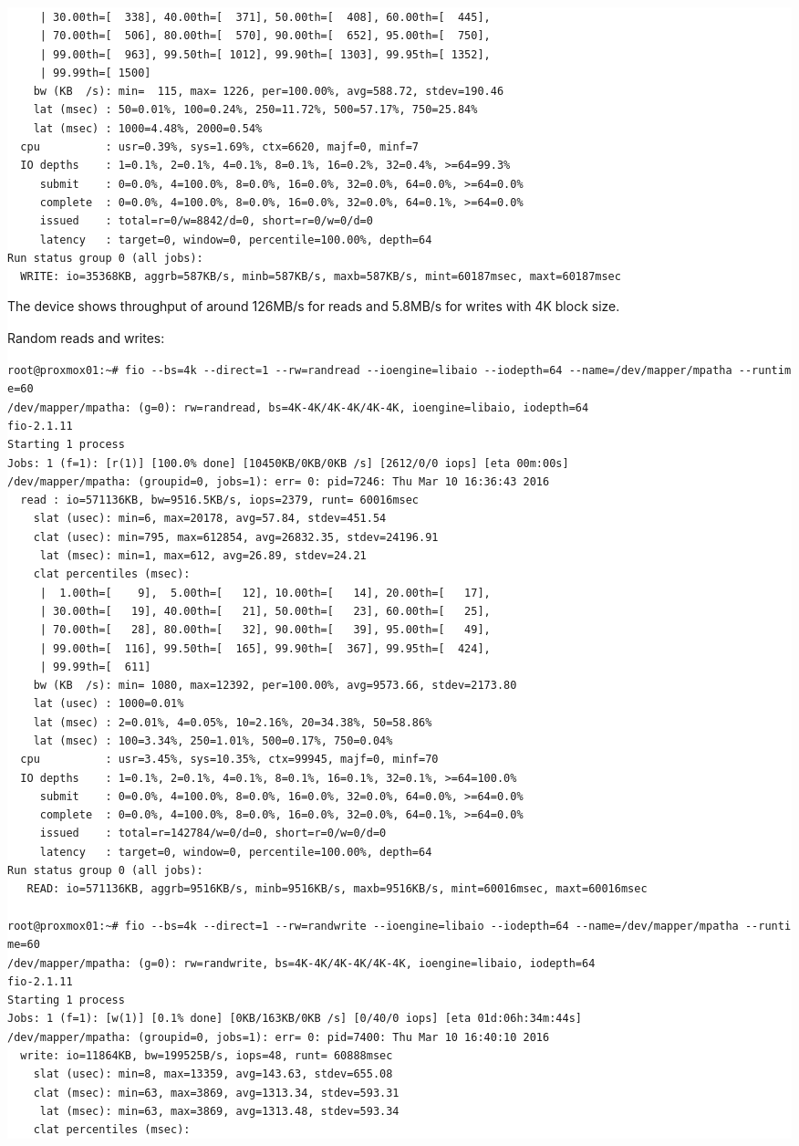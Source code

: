 ```
     | 30.00th=[  338], 40.00th=[  371], 50.00th=[  408], 60.00th=[  445],
     | 70.00th=[  506], 80.00th=[  570], 90.00th=[  652], 95.00th=[  750],
     | 99.00th=[  963], 99.50th=[ 1012], 99.90th=[ 1303], 99.95th=[ 1352],
     | 99.99th=[ 1500]
    bw (KB  /s): min=  115, max= 1226, per=100.00%, avg=588.72, stdev=190.46
    lat (msec) : 50=0.01%, 100=0.24%, 250=11.72%, 500=57.17%, 750=25.84%
    lat (msec) : 1000=4.48%, 2000=0.54%
  cpu          : usr=0.39%, sys=1.69%, ctx=6620, majf=0, minf=7
  IO depths    : 1=0.1%, 2=0.1%, 4=0.1%, 8=0.1%, 16=0.2%, 32=0.4%, >=64=99.3%
     submit    : 0=0.0%, 4=100.0%, 8=0.0%, 16=0.0%, 32=0.0%, 64=0.0%, >=64=0.0%
     complete  : 0=0.0%, 4=100.0%, 8=0.0%, 16=0.0%, 32=0.0%, 64=0.1%, >=64=0.0%
     issued    : total=r=0/w=8842/d=0, short=r=0/w=0/d=0
     latency   : target=0, window=0, percentile=100.00%, depth=64
Run status group 0 (all jobs):
  WRITE: io=35368KB, aggrb=587KB/s, minb=587KB/s, maxb=587KB/s, mint=60187msec, maxt=60187msec
```

The device shows throughput of around 126MB/s for reads and 5.8MB/s for writes with 4K block size.

Random reads and writes:

```
root@proxmox01:~# fio --bs=4k --direct=1 --rw=randread --ioengine=libaio --iodepth=64 --name=/dev/mapper/mpatha --runtime=60
/dev/mapper/mpatha: (g=0): rw=randread, bs=4K-4K/4K-4K/4K-4K, ioengine=libaio, iodepth=64
fio-2.1.11
Starting 1 process
Jobs: 1 (f=1): [r(1)] [100.0% done] [10450KB/0KB/0KB /s] [2612/0/0 iops] [eta 00m:00s]
/dev/mapper/mpatha: (groupid=0, jobs=1): err= 0: pid=7246: Thu Mar 10 16:36:43 2016
  read : io=571136KB, bw=9516.5KB/s, iops=2379, runt= 60016msec
    slat (usec): min=6, max=20178, avg=57.84, stdev=451.54
    clat (usec): min=795, max=612854, avg=26832.35, stdev=24196.91
     lat (msec): min=1, max=612, avg=26.89, stdev=24.21
    clat percentiles (msec):
     |  1.00th=[    9],  5.00th=[   12], 10.00th=[   14], 20.00th=[   17],
     | 30.00th=[   19], 40.00th=[   21], 50.00th=[   23], 60.00th=[   25],
     | 70.00th=[   28], 80.00th=[   32], 90.00th=[   39], 95.00th=[   49],
     | 99.00th=[  116], 99.50th=[  165], 99.90th=[  367], 99.95th=[  424],
     | 99.99th=[  611]
    bw (KB  /s): min= 1080, max=12392, per=100.00%, avg=9573.66, stdev=2173.80
    lat (usec) : 1000=0.01%
    lat (msec) : 2=0.01%, 4=0.05%, 10=2.16%, 20=34.38%, 50=58.86%
    lat (msec) : 100=3.34%, 250=1.01%, 500=0.17%, 750=0.04%
  cpu          : usr=3.45%, sys=10.35%, ctx=99945, majf=0, minf=70
  IO depths    : 1=0.1%, 2=0.1%, 4=0.1%, 8=0.1%, 16=0.1%, 32=0.1%, >=64=100.0%
     submit    : 0=0.0%, 4=100.0%, 8=0.0%, 16=0.0%, 32=0.0%, 64=0.0%, >=64=0.0%
     complete  : 0=0.0%, 4=100.0%, 8=0.0%, 16=0.0%, 32=0.0%, 64=0.1%, >=64=0.0%
     issued    : total=r=142784/w=0/d=0, short=r=0/w=0/d=0
     latency   : target=0, window=0, percentile=100.00%, depth=64
Run status group 0 (all jobs):
   READ: io=571136KB, aggrb=9516KB/s, minb=9516KB/s, maxb=9516KB/s, mint=60016msec, maxt=60016msec
 
root@proxmox01:~# fio --bs=4k --direct=1 --rw=randwrite --ioengine=libaio --iodepth=64 --name=/dev/mapper/mpatha --runtime=60
/dev/mapper/mpatha: (g=0): rw=randwrite, bs=4K-4K/4K-4K/4K-4K, ioengine=libaio, iodepth=64
fio-2.1.11
Starting 1 process
Jobs: 1 (f=1): [w(1)] [0.1% done] [0KB/163KB/0KB /s] [0/40/0 iops] [eta 01d:06h:34m:44s]
/dev/mapper/mpatha: (groupid=0, jobs=1): err= 0: pid=7400: Thu Mar 10 16:40:10 2016
  write: io=11864KB, bw=199525B/s, iops=48, runt= 60888msec
    slat (usec): min=8, max=13359, avg=143.63, stdev=655.08
    clat (msec): min=63, max=3869, avg=1313.34, stdev=593.31
     lat (msec): min=63, max=3869, avg=1313.48, stdev=593.34
    clat percentiles (msec):
```